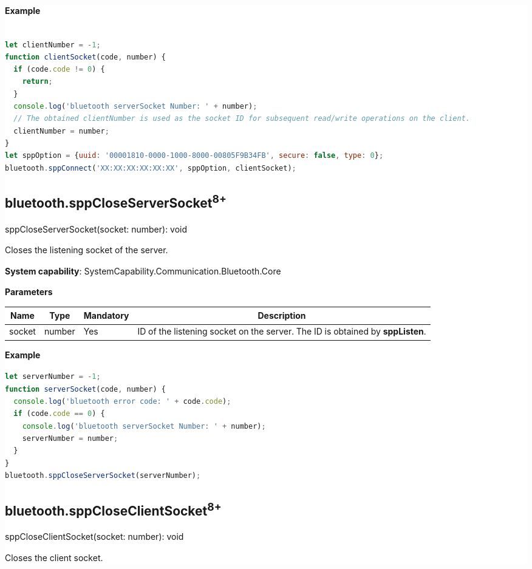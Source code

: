 **Example**

```js

let clientNumber = -1;
function clientSocket(code, number) {
  if (code.code != 0) {
    return;
  }
  console.log('bluetooth serverSocket Number: ' + number);
  // The obtained clientNumber is used as the socket ID for subsequent read/write operations on the client.
  clientNumber = number;
}
let sppOption = {uuid: '00001810-0000-1000-8000-00805F9B34FB', secure: false, type: 0};
bluetooth.sppConnect('XX:XX:XX:XX:XX:XX', sppOption, clientSocket);
```


## bluetooth.sppCloseServerSocket<sup>8+</sup><a name="sppCloseServerSocket"></a>

sppCloseServerSocket(socket: number): void

Closes the listening socket of the server.

**System capability**: SystemCapability.Communication.Bluetooth.Core

**Parameters**

| Name   | Type    | Mandatory  | Description             |
| ------ | ------ | ---- | --------------- |
| socket | number | Yes   | ID of the listening socket on the server. The ID is obtained by **sppListen**.|

**Example**

```js
let serverNumber = -1;
function serverSocket(code, number) {
  console.log('bluetooth error code: ' + code.code);
  if (code.code == 0) {
    console.log('bluetooth serverSocket Number: ' + number);
    serverNumber = number;
  }
}
bluetooth.sppCloseServerSocket(serverNumber);
```


## bluetooth.sppCloseClientSocket<sup>8+</sup><a name="sppCloseClientSocket"></a>

sppCloseClientSocket(socket: number): void

Closes the client socket.
